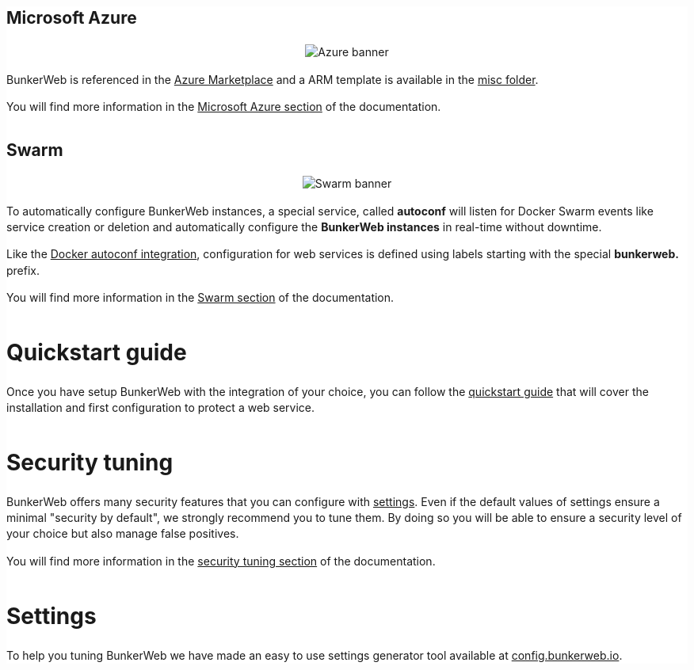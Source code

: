 ## Microsoft Azure

<p align="center">
	<img alt="Azure banner" src="https://github.com/bunkerity/bunkerweb/raw/v1.6.1/docs/assets/img/integration-azure.webp" />
</p>

BunkerWeb is referenced in the [Azure Marketplace](https://azuremarketplace.microsoft.com/fr-fr/marketplace/apps/bunkerity.bunkerweb?tab=Overview) and a ARM template is available in the [misc folder](https://github.com/bunkerity/bunkerweb/raw/v1.6.1/misc/integrations/azure-arm-template.json).

You will find more information in the [Microsoft Azure section](https://docs.bunkerweb.io/1.6.1/integrations/?utm_campaign=self&utm_source=github#microsoft-azure) of the documentation.

## Swarm

<p align="center">
	<img alt="Swarm banner" src="https://github.com/bunkerity/bunkerweb/raw/v1.6.1/docs/assets/img/integration-swarm.svg" />
</p>

To automatically configure BunkerWeb instances, a special service, called **autoconf** will listen for Docker Swarm events like service creation or deletion and automatically configure the **BunkerWeb instances** in real-time without downtime.

Like the [Docker autoconf integration](https://docs.bunkerweb.io/1.6.1/integrations/?utm_campaign=self&utm_source=github#docker-autoconf), configuration for web services is defined using labels starting with the special **bunkerweb.** prefix.

You will find more information in the [Swarm section](https://docs.bunkerweb.io/1.6.1/integrations/?utm_campaign=self&utm_source=github#swarm) of the documentation.

# Quickstart guide

Once you have setup BunkerWeb with the integration of your choice, you can follow the [quickstart guide](https://docs.bunkerweb.io/1.6.1/quickstart-guide/?utm_campaign=self&utm_source=github) that will cover the installation and first configuration to protect a web service.

# Security tuning

BunkerWeb offers many security features that you can configure with [settings](https://docs.bunkerweb.io/1.6.1/settings/?utm_campaign=self&utm_source=github). Even if the default values of settings ensure a minimal "security by default", we strongly recommend you to tune them. By doing so you will be able to ensure a security level of your choice but also manage false positives.

You will find more information in the [security tuning section](https://docs.bunkerweb.io/1.6.1/advanced/?utm_campaign=self&utm_source=github#security-tuning) of the documentation.

# Settings

To help you tuning BunkerWeb we have made an easy to use settings generator tool available at [config.bunkerweb.io](https://config.bunkerweb.io/?utm_campaign=self&utm_source=github).
